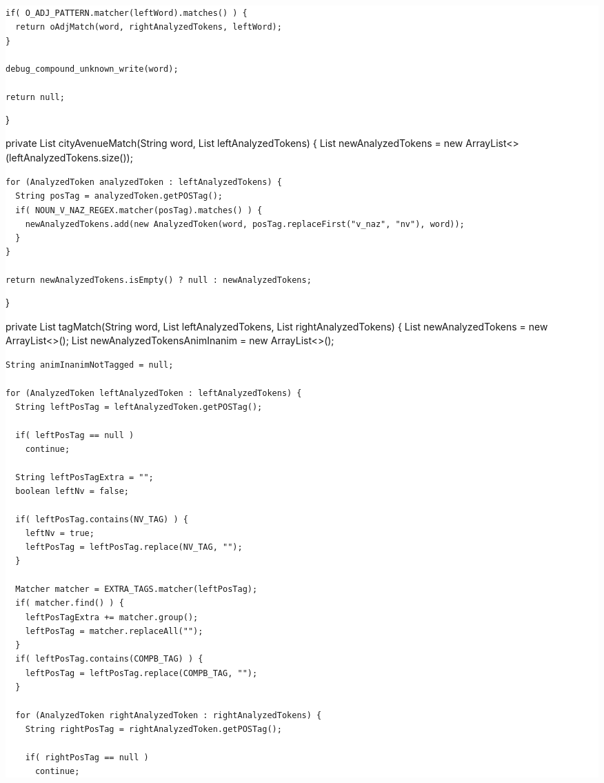     if( O_ADJ_PATTERN.matcher(leftWord).matches() ) {
      return oAdjMatch(word, rightAnalyzedTokens, leftWord);
    }

    debug_compound_unknown_write(word);
    
    return null;
  }

  private List<AnalyzedToken> cityAvenueMatch(String word, List<AnalyzedToken> leftAnalyzedTokens) {
    List<AnalyzedToken> newAnalyzedTokens = new ArrayList<>(leftAnalyzedTokens.size());
    
    for (AnalyzedToken analyzedToken : leftAnalyzedTokens) {
      String posTag = analyzedToken.getPOSTag();
      if( NOUN_V_NAZ_REGEX.matcher(posTag).matches() ) {
        newAnalyzedTokens.add(new AnalyzedToken(word, posTag.replaceFirst("v_naz", "nv"), word));
      }
    }
    
    return newAnalyzedTokens.isEmpty() ? null : newAnalyzedTokens;
  }
  
  private List<AnalyzedToken> tagMatch(String word, List<AnalyzedToken> leftAnalyzedTokens, List<AnalyzedToken> rightAnalyzedTokens) {
    List<AnalyzedToken> newAnalyzedTokens = new ArrayList<>();
    List<AnalyzedToken> newAnalyzedTokensAnimInanim = new ArrayList<>();
    
    String animInanimNotTagged = null;
    
    for (AnalyzedToken leftAnalyzedToken : leftAnalyzedTokens) {
      String leftPosTag = leftAnalyzedToken.getPOSTag();
      
      if( leftPosTag == null )
        continue;

      String leftPosTagExtra = "";
      boolean leftNv = false;

      if( leftPosTag.contains(NV_TAG) ) {
        leftNv = true;
        leftPosTag = leftPosTag.replace(NV_TAG, "");
      }

      Matcher matcher = EXTRA_TAGS.matcher(leftPosTag);
      if( matcher.find() ) {
        leftPosTagExtra += matcher.group();
        leftPosTag = matcher.replaceAll("");
      }
      if( leftPosTag.contains(COMPB_TAG) ) {
        leftPosTag = leftPosTag.replace(COMPB_TAG, "");
      }

      for (AnalyzedToken rightAnalyzedToken : rightAnalyzedTokens) {
        String rightPosTag = rightAnalyzedToken.getPOSTag();
        
        if( rightPosTag == null )
          continue;
